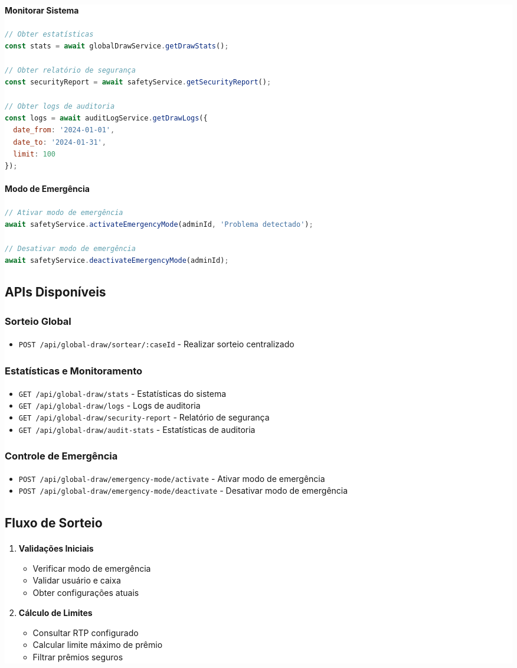 #### Monitorar Sistema
```javascript
// Obter estatísticas
const stats = await globalDrawService.getDrawStats();

// Obter relatório de segurança
const securityReport = await safetyService.getSecurityReport();

// Obter logs de auditoria
const logs = await auditLogService.getDrawLogs({
  date_from: '2024-01-01',
  date_to: '2024-01-31',
  limit: 100
});
```

#### Modo de Emergência
```javascript
// Ativar modo de emergência
await safetyService.activateEmergencyMode(adminId, 'Problema detectado');

// Desativar modo de emergência
await safetyService.deactivateEmergencyMode(adminId);
```

## APIs Disponíveis

### Sorteio Global
- `POST /api/global-draw/sortear/:caseId` - Realizar sorteio centralizado

### Estatísticas e Monitoramento
- `GET /api/global-draw/stats` - Estatísticas do sistema
- `GET /api/global-draw/logs` - Logs de auditoria
- `GET /api/global-draw/security-report` - Relatório de segurança
- `GET /api/global-draw/audit-stats` - Estatísticas de auditoria

### Controle de Emergência
- `POST /api/global-draw/emergency-mode/activate` - Ativar modo de emergência
- `POST /api/global-draw/emergency-mode/deactivate` - Desativar modo de emergência

## Fluxo de Sorteio

1. **Validações Iniciais**
   - Verificar modo de emergência
   - Validar usuário e caixa
   - Obter configurações atuais

2. **Cálculo de Limites**
   - Consultar RTP configurado
   - Calcular limite máximo de prêmio
   - Filtrar prêmios seguros
